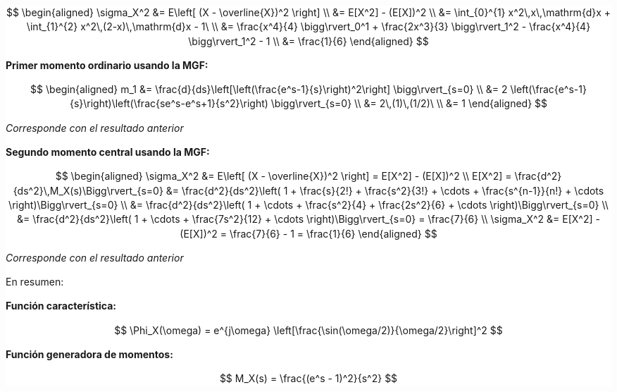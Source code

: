 $$
\begin{aligned}
    \sigma_X^2 &= E\left[ (X - \overline{X})^2 \right] \\
    &= E[X^2] - (E[X])^2 \\
    &= \int_{0}^{1} x^2\,x\,\mathrm{d}x + \int_{1}^{2} x^2\,(2-x)\,\mathrm{d}x - 1\ \\
    &= \frac{x^4}{4} \bigg\rvert_0^1 + \frac{2x^3}{3} \bigg\rvert_1^2 - \frac{x^4}{4} \bigg\rvert_1^2 - 1 \\
    &= \frac{1}{6}
\end{aligned}
$$


**Primer momento ordinario usando la MGF:**  

$$
\begin{aligned}
    m_1 &= \frac{d}{ds}\left[\left(\frac{e^s-1}{s}\right)^2\right] \bigg\rvert_{s=0} \\
    &= 2 \left(\frac{e^s-1}{s}\right)\left(\frac{se^s-e^s+1}{s^2}\right) \bigg\rvert_{s=0} \\
    &= 2\,(1)\,(1/2)\ \\
    &= 1
\end{aligned}
$$

*Corresponde con el resultado anterior*

**Segundo momento central usando la MGF:**
  
$$
\begin{aligned}
    \sigma_X^2 &= E\left[ (X - \overline{X})^2 \right] = E[X^2] - (E[X])^2 \\
    E[X^2] = \frac{d^2}{ds^2}\,M_X(s)\Bigg\rvert_{s=0} &= \frac{d^2}{ds^2}\left( 1 + \frac{s}{2!} + \frac{s^2}{3!} + \cdots + \frac{s^{n-1}}{n!} + \cdots \right)\Bigg\rvert_{s=0} \\
    &= \frac{d^2}{ds^2}\left( 1 + \cdots + \frac{s^2}{4} + \frac{2s^2}{6} + \cdots \right)\Bigg\rvert_{s=0} \\
    &= \frac{d^2}{ds^2}\left( 1 + \cdots + \frac{7s^2}{12} + \cdots \right)\Bigg\rvert_{s=0} = \frac{7}{6} \\ 
    \sigma_X^2 &= E[X^2] - (E[X])^2 = \frac{7}{6} - 1 = \frac{1}{6}
\end{aligned}
$$

*Corresponde con el resultado anterior*


En resumen: 

**Función característica:**

$$
\Phi_X(\omega) = e^{j\omega} \left[\frac{\sin(\omega/2)}{\omega/2}\right]^2
$$

**Función generadora de momentos:**

$$
M_X(s) = \frac{(e^s - 1)^2}{s^2}
$$
